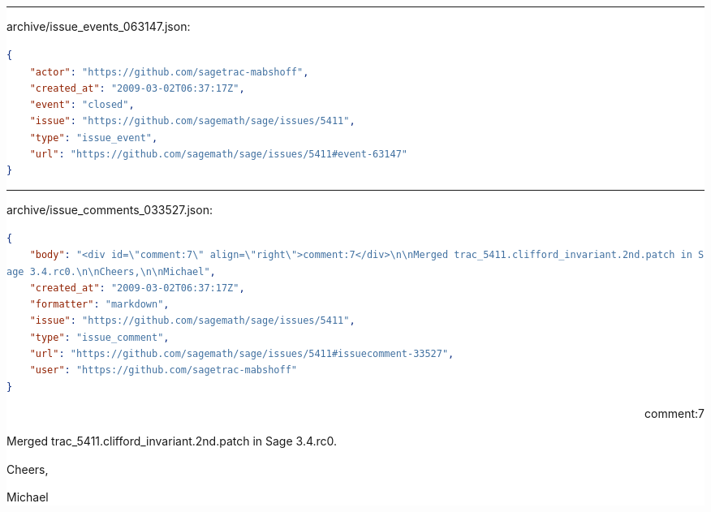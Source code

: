 

---

archive/issue_events_063147.json:
```json
{
    "actor": "https://github.com/sagetrac-mabshoff",
    "created_at": "2009-03-02T06:37:17Z",
    "event": "closed",
    "issue": "https://github.com/sagemath/sage/issues/5411",
    "type": "issue_event",
    "url": "https://github.com/sagemath/sage/issues/5411#event-63147"
}
```



---

archive/issue_comments_033527.json:
```json
{
    "body": "<div id=\"comment:7\" align=\"right\">comment:7</div>\n\nMerged trac_5411.clifford_invariant.2nd.patch in Sage 3.4.rc0.\n\nCheers,\n\nMichael",
    "created_at": "2009-03-02T06:37:17Z",
    "formatter": "markdown",
    "issue": "https://github.com/sagemath/sage/issues/5411",
    "type": "issue_comment",
    "url": "https://github.com/sagemath/sage/issues/5411#issuecomment-33527",
    "user": "https://github.com/sagetrac-mabshoff"
}
```

<div id="comment:7" align="right">comment:7</div>

Merged trac_5411.clifford_invariant.2nd.patch in Sage 3.4.rc0.

Cheers,

Michael
